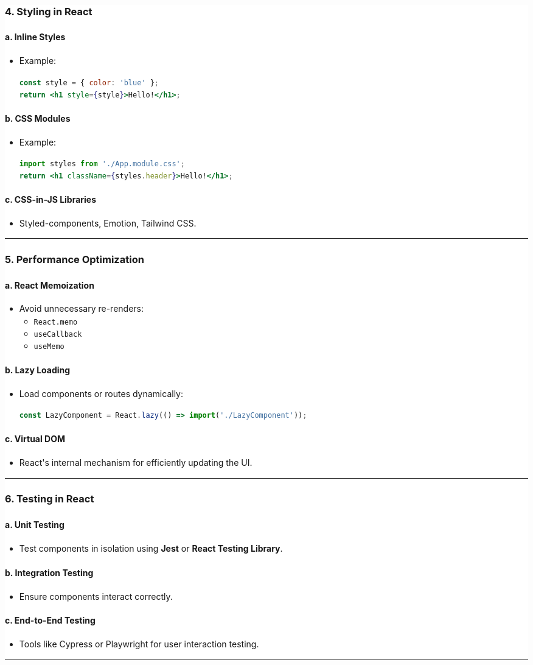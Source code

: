 
### **4. Styling in React**

#### **a. Inline Styles**
   - Example:
     ```jsx
     const style = { color: 'blue' };
     return <h1 style={style}>Hello!</h1>;
     ```

#### **b. CSS Modules**
   - Example:
     ```jsx
     import styles from './App.module.css';
     return <h1 className={styles.header}>Hello!</h1>;
     ```

#### **c. CSS-in-JS Libraries**
   - Styled-components, Emotion, Tailwind CSS.

---

### **5. Performance Optimization**

#### **a. React Memoization**
   - Avoid unnecessary re-renders:
     - `React.memo`
     - `useCallback`
     - `useMemo`

#### **b. Lazy Loading**
   - Load components or routes dynamically:
     ```jsx
     const LazyComponent = React.lazy(() => import('./LazyComponent'));
     ```

#### **c. Virtual DOM**
   - React's internal mechanism for efficiently updating the UI.

---

### **6. Testing in React**

#### **a. Unit Testing**
   - Test components in isolation using **Jest** or **React Testing Library**.

#### **b. Integration Testing**
   - Ensure components interact correctly.

#### **c. End-to-End Testing**
   - Tools like Cypress or Playwright for user interaction testing.

---